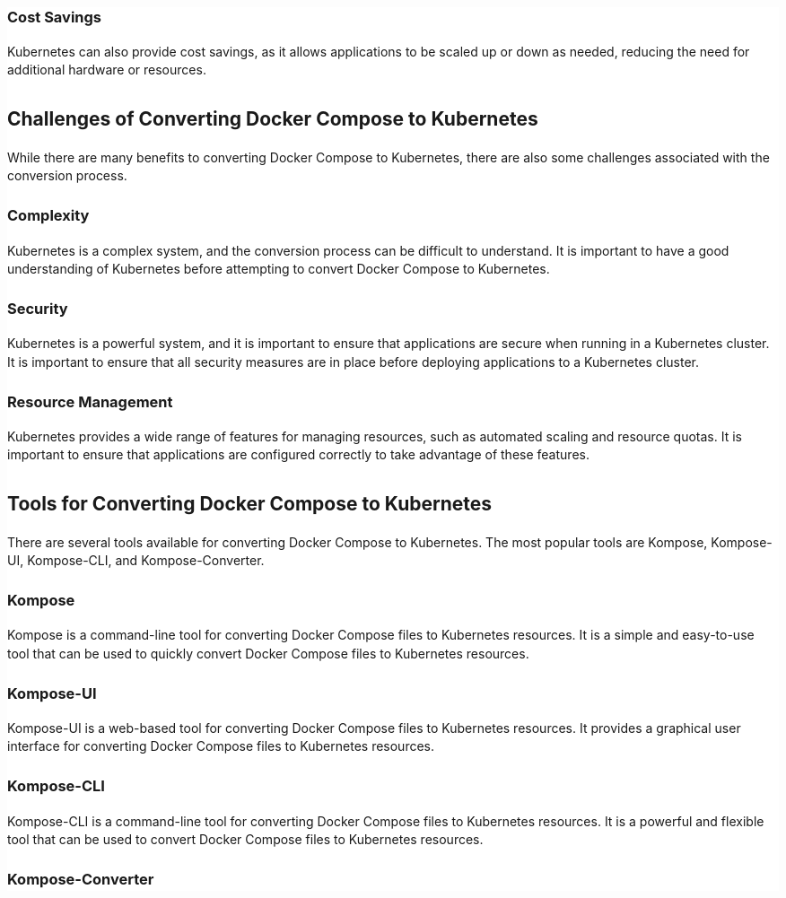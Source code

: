 ### Cost Savings 

Kubernetes can also provide cost savings, as it allows applications to be scaled up or down as needed, reducing the need for additional hardware or resources. 

## Challenges of Converting Docker Compose to Kubernetes 

While there are many benefits to converting Docker Compose to Kubernetes, there are also some challenges associated with the conversion process. 

### Complexity 

Kubernetes is a complex system, and the conversion process can be difficult to understand. It is important to have a good understanding of Kubernetes before attempting to convert Docker Compose to Kubernetes. 

### Security 

Kubernetes is a powerful system, and it is important to ensure that applications are secure when running in a Kubernetes cluster. It is important to ensure that all security measures are in place before deploying applications to a Kubernetes cluster. 

### Resource Management 

Kubernetes provides a wide range of features for managing resources, such as automated scaling and resource quotas. It is important to ensure that applications are configured correctly to take advantage of these features. 

## Tools for Converting Docker Compose to Kubernetes 

There are several tools available for converting Docker Compose to Kubernetes. The most popular tools are Kompose, Kompose-UI, Kompose-CLI, and Kompose-Converter. 

### Kompose 

Kompose is a command-line tool for converting Docker Compose files to Kubernetes resources. It is a simple and easy-to-use tool that can be used to quickly convert Docker Compose files to Kubernetes resources. 

### Kompose-UI 

Kompose-UI is a web-based tool for converting Docker Compose files to Kubernetes resources. It provides a graphical user interface for converting Docker Compose files to Kubernetes resources. 

### Kompose-CLI 

Kompose-CLI is a command-line tool for converting Docker Compose files to Kubernetes resources. It is a powerful and flexible tool that can be used to convert Docker Compose files to Kubernetes resources. 

### Kompose-Converter 
